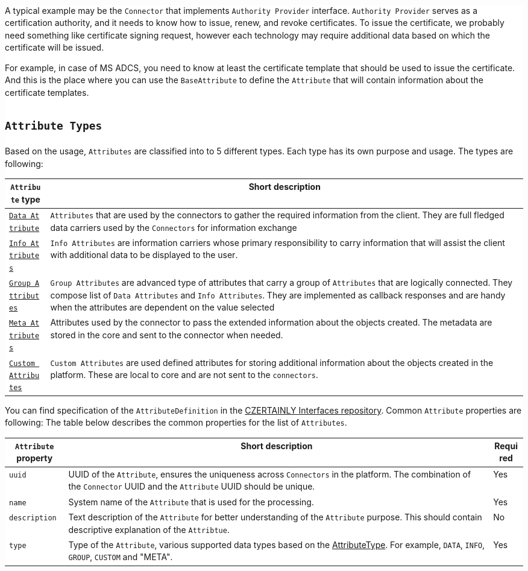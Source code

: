 A typical example may be the `Connector` that implements `Authority Provider` interface. `Authority Provider` serves as a certification authority, and it needs to know how to issue, renew, and revoke certificates. To issue the certificate, we probably need something like certificate signing request, however each technology may require additional data based on which the certificate will be issued.

For example, in case of MS ADCS, you need to know at least the certificate template that should be used to issue the certificate. And this is the place where you can use the `BaseAttribute` to define the `Attribute` that will contain information about the certificate templates.

## `Attribute Types`

Based on the usage, `Attributes` are classified into to 5 different types. Each type has its own purpose and usage. The types are following:

| `Attribute` type                            | Short description                                                                                                                                                                                                                                                                                  |
| ------------------------------------------- | -------------------------------------------------------------------------------------------------------------------------------------------------------------------------------------------------------------------------------------------------------------------------------------------------- |
| [`Data Attribute`](20-data-attributes)      | `Attributes` that are used by the connectors to gather the required information from the client. They are full fledged data carriers used by the `Connectors` for information exchange                                                                                                             |
| [`Info Attributes`](30-info-attributes)     | `Info Attributes` are information carriers whose primary responsibility to carry information that will assist the client with additional data to be displayed to the user.                                                                                                                         |
| [`Group Attributes`](40-group-attributes)   | `Group Attributes` are advanced type of attributes that carry a group of `Attributes` that are logically connected. They compose list of `Data Attributes` and `Info Attributes`. They are implemented as callback responses and are handy when the attributes are dependent on the value selected |
| [`Meta Attributes`](50-meta-attributes)     | Attributes used by the connector to pass the extended information about the objects created. The metadata are stored in the core and sent to the connector when needed.                                                                                                                            |
| [`Custom Attributes`](60-custom-attributes) | `Custom Attributes` are used defined attributes for storing additional information about the objects created in the platform. These are local to core and are not sent to the `connectors`.                                                                                                        |


You can find specification of the `AttributeDefinition` in the [CZERTAINLY Interfaces repository](https://github.com/3KeyCompany/CZERTAINLY-Interfaces). Common `Attribute` properties are following:
 The table below describes the common properties for the list of `Attributes`.

| `Attribute` property | Short description                                                                                                                                                                                                                                                                               | Required                                      |
| -------------------- | ----------------------------------------------------------------------------------------------------------------------------------------------------------------------------------------------------------------------------------------------------------------------------------------------- | --------------------------------------------- |
| `uuid`               | UUID of the `Attribute`, ensures the uniqueness across `Connectors` in the platform. The combination of the `Connector` UUID and the `Attribute` UUID should be unique.                                                                                                                         | <span class="badge badge--success">Yes</span> |
| `name`               | System name of the `Attribute` that is used for the processing.                                                                                                                                                                                                                                 | <span class="badge badge--success">Yes</span> |
| `description`        | Text description of the `Attribute` for better understanding of the `Attribute` purpose. This should contain descriptive explanation of the `Attribtue`.                                                                                                                                        | <span class="badge badge--danger">No</span>   |
| `type`               | Type of the `Attribute`, various supported data types based on the [AttributeType](https://github.com/3KeyCompany/CZERTAINLY-Interfaces/blob/develop/src/main/java/com/czertainly/api/model/common/attribute/v2/AttributeType.java). For example, `DATA`, `INFO`, `GROUP`, `CUSTOM` and "META". | <span class="badge badge--success">Yes</span> |